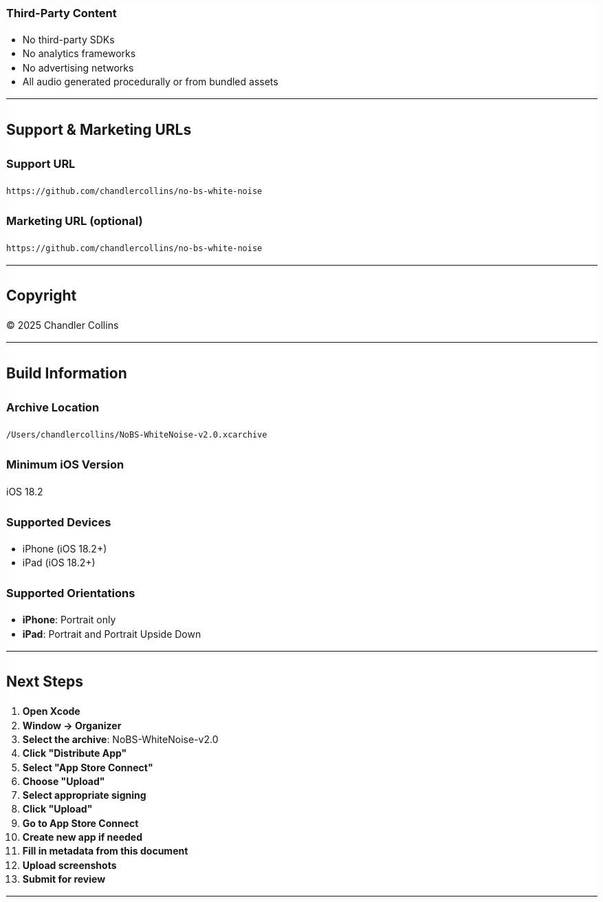 ### Third-Party Content
- No third-party SDKs
- No analytics frameworks
- No advertising networks
- All audio generated procedurally or from bundled assets

---

## Support & Marketing URLs

### Support URL
`https://github.com/chandlercollins/no-bs-white-noise`

### Marketing URL (optional)
`https://github.com/chandlercollins/no-bs-white-noise`

---

## Copyright
© 2025 Chandler Collins

---

## Build Information

### Archive Location
`/Users/chandlercollins/NoBS-WhiteNoise-v2.0.xcarchive`

### Minimum iOS Version
iOS 18.2

### Supported Devices
- iPhone (iOS 18.2+)
- iPad (iOS 18.2+)

### Supported Orientations
- **iPhone**: Portrait only
- **iPad**: Portrait and Portrait Upside Down

---

## Next Steps

1. **Open Xcode**
2. **Window → Organizer**
3. **Select the archive**: NoBS-WhiteNoise-v2.0
4. **Click "Distribute App"**
5. **Select "App Store Connect"**
6. **Choose "Upload"**
7. **Select appropriate signing**
8. **Click "Upload"**
9. **Go to App Store Connect**
10. **Create new app if needed**
11. **Fill in metadata from this document**
12. **Upload screenshots**
13. **Submit for review**

---